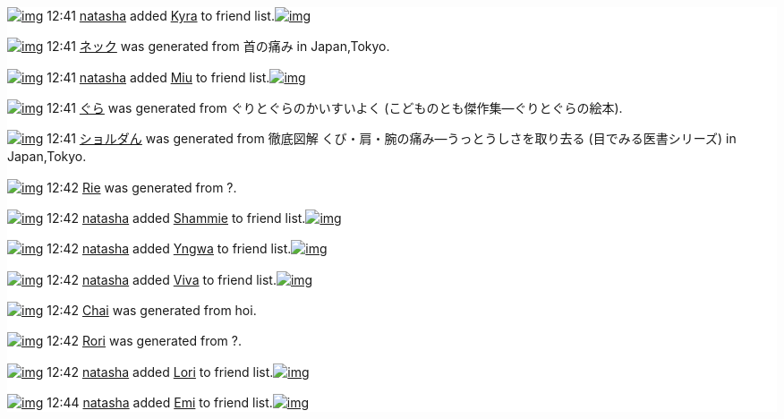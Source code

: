 [![img](http://img850.imageshack.us/img850/5924/imxa.jpg)](http://www.barcodekanojo.com/user/384479/natasha) 12:41 [natasha](http://www.barcodekanojo.com/user/384479/natasha) added [Kyra](http://www.barcodekanojo.com/kanojo/2454432/Kyra) to friend list.[![img](http://img716.imageshack.us/img716/6781/vcn7.png)](http://www.barcodekanojo.com/kanojo/2454432/Kyra)

[![img](http://kacdn03.appspot.com/4592637252206592/cdd93.png)](http://www.barcodekanojo.com/kanojo/2602732/%E3%83%8D%E3%83%83%E3%82%AF) 12:41 [ネック](http://www.barcodekanojo.com/kanojo/2602732/%E3%83%8D%E3%83%83%E3%82%AF) was generated from 首の痛み in Japan,Tokyo.

[![img](http://img191.imageshack.us/img191/6678/nz0x.jpg)](http://www.barcodekanojo.com/user/384479/natasha) 12:41 [natasha](http://www.barcodekanojo.com/user/384479/natasha) added [Miu](http://www.barcodekanojo.com/kanojo/2451810/Miu) to friend list.[![img](http://kacdn01.appspot.com/4935405170327552/05ff.png)](http://www.barcodekanojo.com/kanojo/2451810/Miu)

[![img](http://kacdn04.appspot.com/5196170083172352/bf18.png)](http://www.barcodekanojo.com/kanojo/2602733/%E3%81%90%E3%82%89) 12:41 [ぐら](http://www.barcodekanojo.com/kanojo/2602733/%E3%81%90%E3%82%89) was generated from ぐりとぐらのかいすいよく (こどものとも傑作集―ぐりとぐらの絵本).

[![img](http://kacdn05.appspot.com/5641142922117120/8041.png)](http://www.barcodekanojo.com/kanojo/2602734/%E3%82%B7%E3%83%A7%E3%83%AB%E3%83%80%E3%82%93) 12:41 [ショルダん](http://www.barcodekanojo.com/kanojo/2602734/%E3%82%B7%E3%83%A7%E3%83%AB%E3%83%80%E3%82%93) was generated from 徹底図解 くび・肩・腕の痛み―うっとうしさを取り去る (目でみる医書シリーズ) in Japan,Tokyo.

[![img](http://kacdn02.appspot.com/5513501594353664/d275d.png)](http://www.barcodekanojo.com/kanojo/2602735/Rie) 12:42 [Rie](http://www.barcodekanojo.com/kanojo/2602735/Rie) was generated from ?.

[![img](http://img13.imageshack.us/img13/4888/50k9.jpg)](http://www.barcodekanojo.com/user/384479/natasha) 12:42 [natasha](http://www.barcodekanojo.com/user/384479/natasha) added [Shammie](http://www.barcodekanojo.com/kanojo/2453454/Shammie) to friend list.[![img](http://kacdn02.appspot.com/5132209967071232/1223.png)](http://www.barcodekanojo.com/kanojo/2453454/Shammie)

[![img](http://img820.imageshack.us/img820/8486/fege.jpg)](http://www.barcodekanojo.com/user/384479/natasha) 12:42 [natasha](http://www.barcodekanojo.com/user/384479/natasha) added [Yngwa](http://www.barcodekanojo.com/kanojo/2454439/Yngwa) to friend list.[![img](http://kacdn04.appspot.com/6225535768199168/c6c8.png)](http://www.barcodekanojo.com/kanojo/2454439/Yngwa)

[![img](http://img585.imageshack.us/img585/235/udsv.jpg)](http://www.barcodekanojo.com/user/384479/natasha) 12:42 [natasha](http://www.barcodekanojo.com/user/384479/natasha) added [Viva](http://www.barcodekanojo.com/kanojo/2453467/Viva) to friend list.[![img](http://kacdn04.appspot.com/5901029648367616/410c.png)](http://www.barcodekanojo.com/kanojo/2453467/Viva)

[![img](http://kacdn03.appspot.com/4743036001058816/f08f.png)](http://www.barcodekanojo.com/kanojo/2602736/Chai) 12:42 [Chai](http://www.barcodekanojo.com/kanojo/2602736/Chai) was generated from hoi.

[![img](http://kacdn05.appspot.com/5151309418201088/cffb.png)](http://www.barcodekanojo.com/kanojo/2602737/Rori) 12:42 [Rori](http://www.barcodekanojo.com/kanojo/2602737/Rori) was generated from ?.

[![img](http://img209.imageshack.us/img209/803/ik8r.jpg)](http://www.barcodekanojo.com/user/384479/natasha) 12:42 [natasha](http://www.barcodekanojo.com/user/384479/natasha) added [Lori](http://www.barcodekanojo.com/kanojo/2450033/Lori) to friend list.[![img](http://kacdn03.appspot.com/5816159349768192/bb32.png)](http://www.barcodekanojo.com/kanojo/2450033/Lori)

[![img](http://img40.imageshack.us/img40/8958/jqdj.jpg)](http://www.barcodekanojo.com/user/384479/natasha) 12:44 [natasha](http://www.barcodekanojo.com/user/384479/natasha) added [Emi](http://www.barcodekanojo.com/kanojo/2451321/Emi) to friend list.[![img](http://kacdn01.appspot.com/5608161062944768/dd01.png)](http://www.barcodekanojo.com/kanojo/2451321/Emi)
